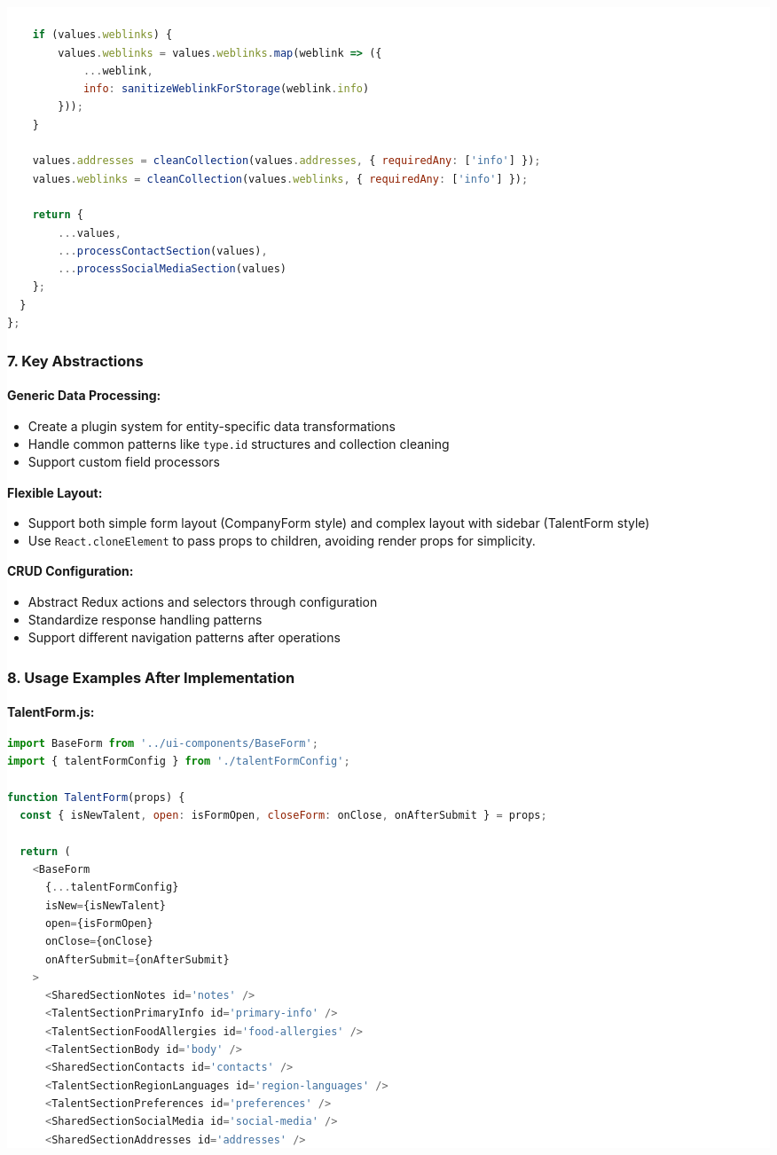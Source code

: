 ```javascript

    if (values.weblinks) {
        values.weblinks = values.weblinks.map(weblink => ({
            ...weblink,
            info: sanitizeWeblinkForStorage(weblink.info)
        }));
    }

    values.addresses = cleanCollection(values.addresses, { requiredAny: ['info'] });
    values.weblinks = cleanCollection(values.weblinks, { requiredAny: ['info'] });

    return {
        ...values,
        ...processContactSection(values),
        ...processSocialMediaSection(values)
    };
  }
};
```

### 7. Key Abstractions

**Generic Data Processing:**
- Create a plugin system for entity-specific data transformations
- Handle common patterns like `type.id` structures and collection cleaning
- Support custom field processors

**Flexible Layout:**
- Support both simple form layout (CompanyForm style) and complex layout with sidebar (TalentForm style)
- Use `React.cloneElement` to pass props to children, avoiding render props for simplicity.

**CRUD Configuration:**
- Abstract Redux actions and selectors through configuration
- Standardize response handling patterns
- Support different navigation patterns after operations

### 8. Usage Examples After Implementation

**TalentForm.js:**
```javascript
import BaseForm from '../ui-components/BaseForm';
import { talentFormConfig } from './talentFormConfig';

function TalentForm(props) {
  const { isNewTalent, open: isFormOpen, closeForm: onClose, onAfterSubmit } = props;

  return (
    <BaseForm
      {...talentFormConfig}
      isNew={isNewTalent}
      open={isFormOpen}
      onClose={onClose}
      onAfterSubmit={onAfterSubmit}
    >
      <SharedSectionNotes id='notes' />
      <TalentSectionPrimaryInfo id='primary-info' />
      <TalentSectionFoodAllergies id='food-allergies' />
      <TalentSectionBody id='body' />
      <SharedSectionContacts id='contacts' />
      <TalentSectionRegionLanguages id='region-languages' />
      <TalentSectionPreferences id='preferences' />
      <SharedSectionSocialMedia id='social-media' />
      <SharedSectionAddresses id='addresses' />
```